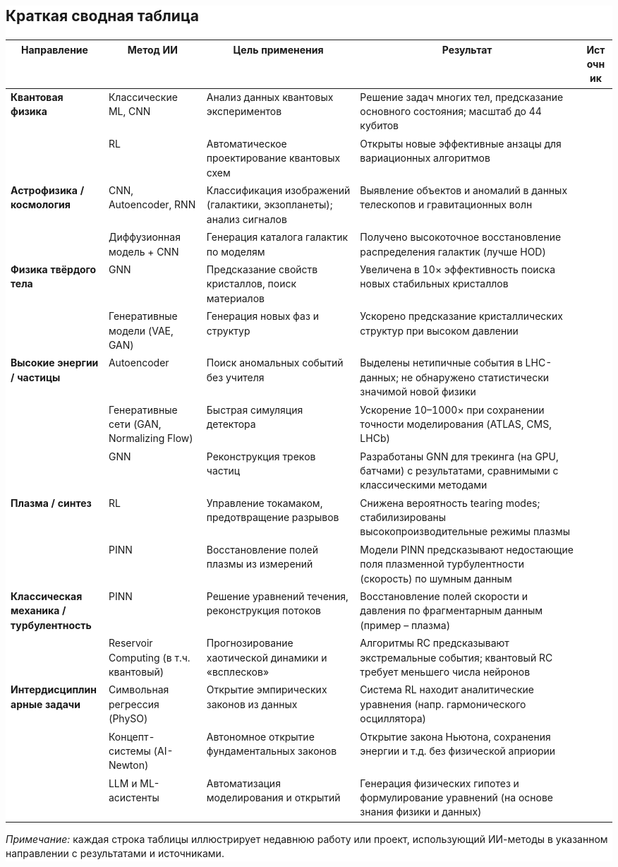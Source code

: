## Краткая сводная таблица

| **Направление**                            | **Метод ИИ**                              | **Цель применения**                                                 | **Результат**                                                                                      | **Источник** |
| ------------------------------------------ | ----------------------------------------- | ------------------------------------------------------------------- | -------------------------------------------------------------------------------------------------- | ------------ |
| **Квантовая физика**                       | Классические ML, CNN                      | Анализ данных квантовых экспериментов                               | Решение задач многих тел, предсказание основного состояния; масштаб до 44 кубитов                  |              |
|                                            | RL                                        | Автоматическое проектирование квантовых схем                        | Открыты новые эффективные анзацы для вариационных алгоритмов                                       |              |
| **Астрофизика / космология**               | CNN, Autoencoder, RNN                     | Классификация изображений (галактики, экзопланеты); анализ сигналов | Выявление объектов и аномалий в данных телескопов и гравитационных волн                            |              |
|                                            | Диффузионная модель + CNN                 | Генерация каталога галактик по моделям                              | Получено высокоточное восстановление распределения галактик (лучше HOD)                            |              |
| **Физика твёрдого тела**                   | GNN                                       | Предсказание свойств кристаллов, поиск материалов                   | Увеличена в 10× эффективность поиска новых стабильных кристаллов                                   |              |
|                                            | Генеративные модели (VAE, GAN)            | Генерация новых фаз и структур                                      | Ускорено предсказание кристаллических структур при высоком давлении                                |              |
| **Высокие энергии / частицы**              | Autoencoder                               | Поиск аномальных событий без учителя                                | Выделены нетипичные события в LHC-данных; не обнаружено статистически значимой новой физики        |              |
|                                            | Генеративные сети (GAN, Normalizing Flow) | Быстрая симуляция детектора                                         | Ускорение 10–1000× при сохранении точности моделирования (ATLAS, CMS, LHCb)                        |              |
|                                            | GNN                                       | Реконструкция треков частиц                                         | Разработаны GNN для трекинга (на GPU, батчами) с результатами, сравнимыми с классическими методами |              |
| **Плазма / синтез**                        | RL                                        | Управление токамаком, предотвращение разрывов                       | Снижена вероятность tearing modes; стабилизированы высокопроизводительные режимы плазмы            |              |
|                                            | PINN                                      | Восстановление полей плазмы из измерений                            | Модели PINN предсказывают недостающие поля плазменной турбулентности (скорость) по шумным данным   |              |
| **Классическая механика / турбулентность** | PINN                                      | Решение уравнений течения, реконструкция потоков                    | Восстановление полей скорости и давления по фрагментарным данным (пример – плазма)                 |              |
|                                            | Reservoir Computing (в т.ч. квантовый)    | Прогнозирование хаотической динамики и «всплесков»                  | Алгоритмы RC предсказывают экстремальные события; квантовый RC требует меньшего числа нейронов     |              |
| **Интердисциплинарные задачи**             | Символьная регрессия (PhySO)              | Открытие эмпирических законов из данных                             | Система RL находит аналитические уравнения (напр. гармонического осциллятора)                      |              |
|                                            | Концепт-системы (AI-Newton)               | Автономное открытие фундаментальных законов                         | Открытие закона Ньютона, сохранения энергии и т.д. без физической априории                         |              |
|                                            | LLM и ML-асистенты                        | Автоматизация моделирования и открытий                              | Генерация физических гипотез и формулирование уравнений (на основе знания физики и данных)         |              |

*Примечание:* каждая строка таблицы иллюстрирует недавнюю работу или проект, использующий ИИ-методы в указанном направлении с результатами и источниками.
